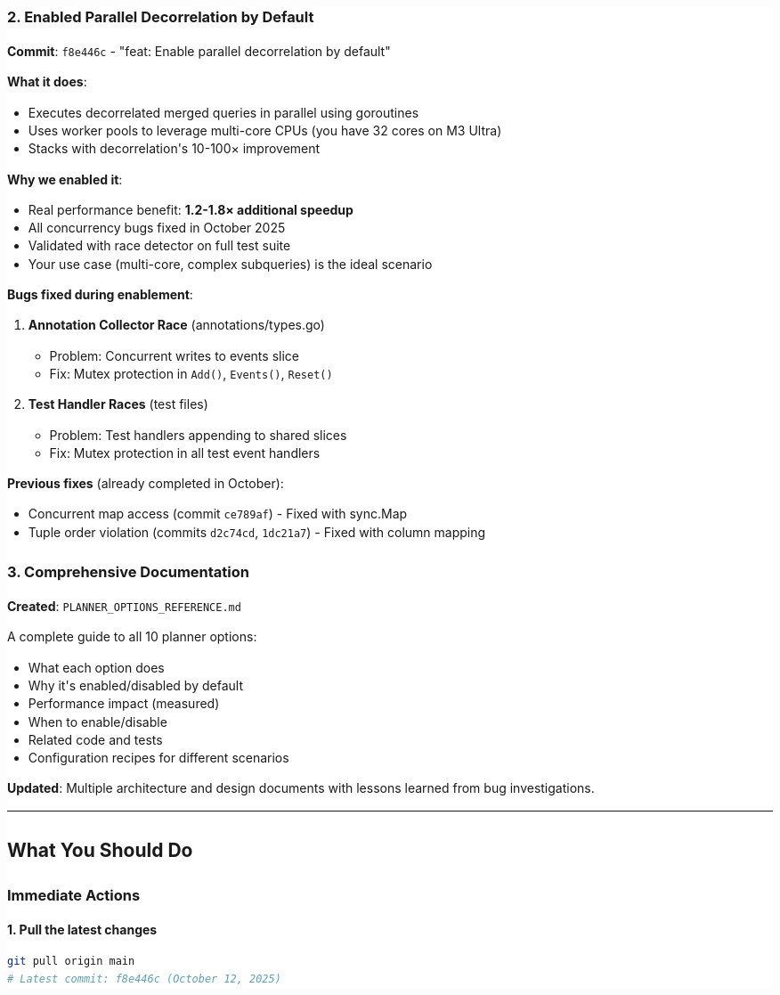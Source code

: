 ### 2. Enabled Parallel Decorrelation by Default

**Commit**: `f8e446c` - "feat: Enable parallel decorrelation by default"

**What it does**:
- Executes decorrelated merged queries in parallel using goroutines
- Uses worker pools to leverage multi-core CPUs (you have 32 cores on M3 Ultra)
- Stacks with decorrelation's 10-100× improvement

**Why we enabled it**:
- Real performance benefit: **1.2-1.8× additional speedup**
- All concurrency bugs fixed in October 2025
- Validated with race detector on full test suite
- Your use case (multi-core, complex subqueries) is the ideal scenario

**Bugs fixed during enablement**:
1. **Annotation Collector Race** (annotations/types.go)
   - Problem: Concurrent writes to events slice
   - Fix: Mutex protection in `Add()`, `Events()`, `Reset()`

2. **Test Handler Races** (test files)
   - Problem: Test handlers appending to shared slices
   - Fix: Mutex protection in all test event handlers

**Previous fixes** (already completed in October):
- Concurrent map access (commit `ce789af`) - Fixed with sync.Map
- Tuple order violation (commits `d2c74cd`, `1dc21a7`) - Fixed with column mapping

### 3. Comprehensive Documentation

**Created**: `PLANNER_OPTIONS_REFERENCE.md`

A complete guide to all 10 planner options:
- What each option does
- Why it's enabled/disabled by default
- Performance impact (measured)
- When to enable/disable
- Related code and tests
- Configuration recipes for different scenarios

**Updated**: Multiple architecture and design documents with lessons learned from bug investigations.

---

## What You Should Do

### Immediate Actions

**1. Pull the latest changes**

```bash
git pull origin main
# Latest commit: f8e446c (October 12, 2025)
```
